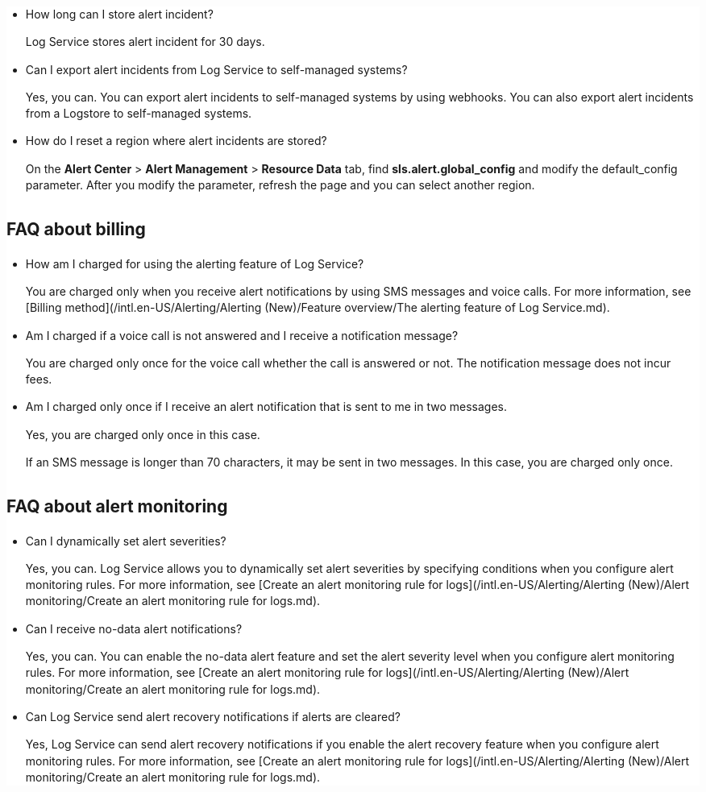 -   How long can I store alert incident?

    Log Service stores alert incident for 30 days.

-   Can I export alert incidents from Log Service to self-managed systems?

    Yes, you can. You can export alert incidents to self-managed systems by using webhooks. You can also export alert incidents from a Logstore to self-managed systems.

-   How do I reset a region where alert incidents are stored?

    On the **Alert Center** \> **Alert Management** \> **Resource Data** tab, find **sls.alert.global\_config** and modify the default\_config parameter. After you modify the parameter, refresh the page and you can select another region.


## FAQ about billing

-   How am I charged for using the alerting feature of Log Service?

    You are charged only when you receive alert notifications by using SMS messages and voice calls. For more information, see [Billing method](/intl.en-US/Alerting/Alerting (New)/Feature overview/The alerting feature of Log Service.md).

-   Am I charged if a voice call is not answered and I receive a notification message?

    You are charged only once for the voice call whether the call is answered or not. The notification message does not incur fees.

-   Am I charged only once if I receive an alert notification that is sent to me in two messages.

    Yes, you are charged only once in this case.

    If an SMS message is longer than 70 characters, it may be sent in two messages. In this case, you are charged only once.


## FAQ about alert monitoring

-   Can I dynamically set alert severities?

    Yes, you can. Log Service allows you to dynamically set alert severities by specifying conditions when you configure alert monitoring rules. For more information, see [Create an alert monitoring rule for logs](/intl.en-US/Alerting/Alerting (New)/Alert monitoring/Create an alert monitoring rule for logs.md).

-   Can I receive no-data alert notifications?

    Yes, you can. You can enable the no-data alert feature and set the alert severity level when you configure alert monitoring rules. For more information, see [Create an alert monitoring rule for logs](/intl.en-US/Alerting/Alerting (New)/Alert monitoring/Create an alert monitoring rule for logs.md).

-   Can Log Service send alert recovery notifications if alerts are cleared?

    Yes, Log Service can send alert recovery notifications if you enable the alert recovery feature when you configure alert monitoring rules. For more information, see [Create an alert monitoring rule for logs](/intl.en-US/Alerting/Alerting (New)/Alert monitoring/Create an alert monitoring rule for logs.md).
